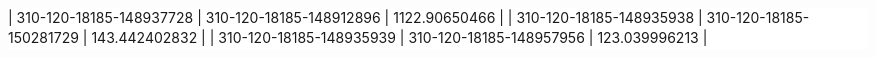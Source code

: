 | 310-120-18185-148937728 | 310-120-18185-148912896 | 1122.90650466 |
| 310-120-18185-148935938 | 310-120-18185-150281729 | 143.442402832 |
| 310-120-18185-148935939 | 310-120-18185-148957956 | 123.039996213 |
